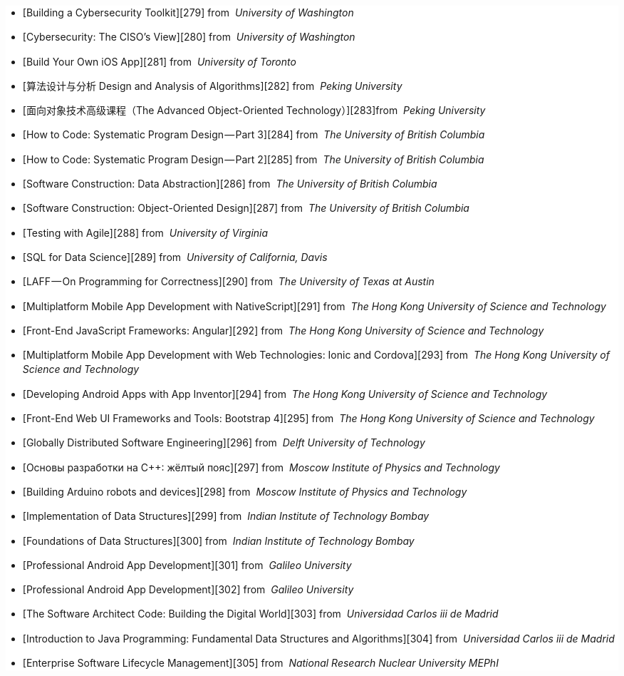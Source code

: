 *   [Building a Cybersecurity Toolkit][279] from  _University of Washington_ 

*   [Cybersecurity: The CISO’s View][280] from  _University of Washington_ 

*   [Build Your Own iOS App][281] from  _University of Toronto_ 

*   [算法设计与分析 Design and Analysis of Algorithms][282] from  _Peking University_ 

*   [面向对象技术高级课程（The Advanced Object-Oriented Technology）][283]from  _Peking University_ 

*   [How to Code: Systematic Program Design — Part 3][284] from  _The University of British Columbia_ 

*   [How to Code: Systematic Program Design — Part 2][285] from  _The University of British Columbia_ 

*   [Software Construction: Data Abstraction][286] from  _The University of British Columbia_ 

*   [Software Construction: Object-Oriented Design][287] from  _The University of British Columbia_ 

*   [Testing with Agile][288] from  _University of Virginia_ 

*   [SQL for Data Science][289] from  _University of California, Davis_ 

*   [LAFF — On Programming for Correctness][290] from  _The University of Texas at Austin_ 

*   [Multiplatform Mobile App Development with NativeScript][291] from  _The Hong Kong University of Science and Technology_ 

*   [Front-End JavaScript Frameworks: Angular][292] from  _The Hong Kong University of Science and Technology_ 

*   [Multiplatform Mobile App Development with Web Technologies: Ionic and Cordova][293] from  _The Hong Kong University of Science and Technology_ 

*   [Developing Android Apps with App Inventor][294] from  _The Hong Kong University of Science and Technology_ 

*   [Front-End Web UI Frameworks and Tools: Bootstrap 4][295] from  _The Hong Kong University of Science and Technology_ 

*   [Globally Distributed Software Engineering][296] from  _Delft University of Technology_ 

*   [Основы разработки на C++: жёлтый пояс][297] from  _Moscow Institute of Physics and Technology_ 

*   [Building Arduino robots and devices][298] from  _Moscow Institute of Physics and Technology_ 

*   [Implementation of Data Structures][299] from  _Indian Institute of Technology Bombay_ 

*   [Foundations of Data Structures][300] from  _Indian Institute of Technology Bombay_ 

*   [Professional Android App Development][301] from  _Galileo University_ 

*   [Professional Android App Development][302] from  _Galileo University_ 

*   [The Software Architect Code: Building the Digital World][303] from  _Universidad Carlos iii de Madrid_ 

*   [Introduction to Java Programming: Fundamental Data Structures and Algorithms][304] from  _Universidad Carlos iii de Madrid_ 

*   [Enterprise Software Lifecycle Management][305] from  _National Research Nuclear University MEPhI_ 
